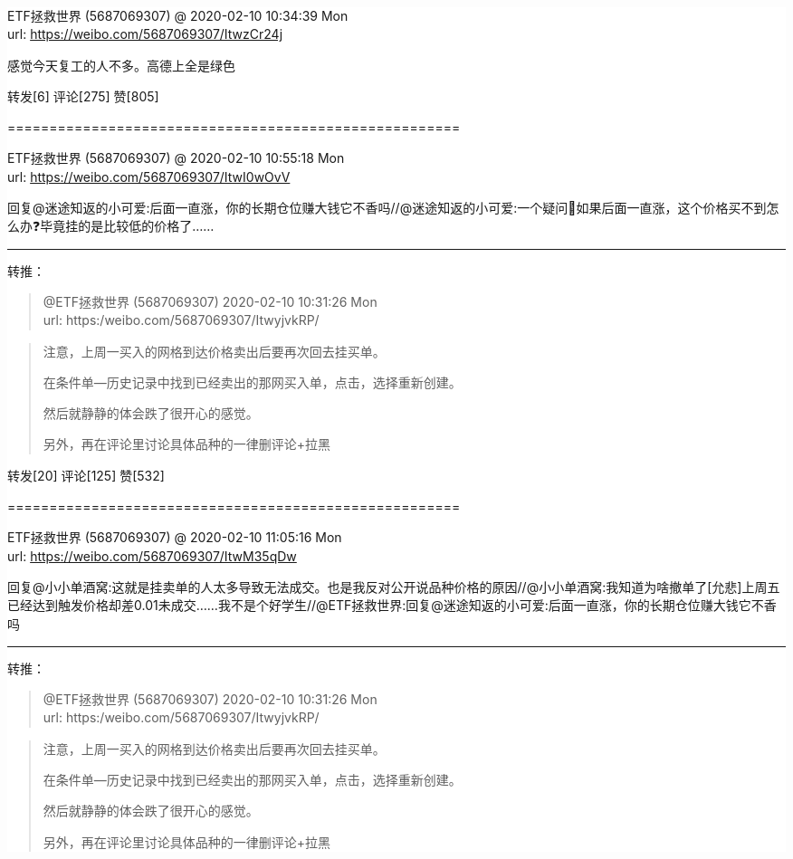 



ETF拯救世界 (5687069307) @
2020-02-10 10:34:39 Mon  
url: https://weibo.com/5687069307/ItwzCr24j

感觉今天复工的人不多。高德上全是绿色 ​​​

转发[6]  评论[275]  赞[805] 

======================================================






ETF拯救世界 (5687069307) @
2020-02-10 10:55:18 Mon  
url: https://weibo.com/5687069307/ItwI0wOvV

回复@迷途知返的小可爱:后面一直涨，你的长期仓位赚大钱它不香吗//@迷途知返的小可爱:一个疑问🤔️如果后面一直涨，这个价格买不到怎么办❓毕竟挂的是比较低的价格了……

------------------------------------------------------
转推：
>  @ETF拯救世界 (5687069307)
>  2020-02-10 10:31:26 Mon  
>  url: https:/weibo.com/5687069307/ItwyjvkRP/

>  注意，上周一买入的网格到达价格卖出后要再次回去挂买单。
>  
>  在条件单—历史记录中找到已经卖出的那网买入单，点击，选择重新创建。
>  
>  然后就静静的体会跌了很开心的感觉。 
>  
>  另外，再在评论里讨论具体品种的一律删评论+拉黑 ​​​

转发[20]  评论[125]  赞[532] 

======================================================






ETF拯救世界 (5687069307) @
2020-02-10 11:05:16 Mon  
url: https://weibo.com/5687069307/ItwM35qDw

回复@小小单酒窝:这就是挂卖单的人太多导致无法成交。也是我反对公开说品种价格的原因//@小小单酒窝:我知道为啥撤单了[允悲]上周五已经达到触发价格却差0.01未成交……我不是个好学生//@ETF拯救世界:回复@迷途知返的小可爱:后面一直涨，你的长期仓位赚大钱它不香吗

------------------------------------------------------
转推：
>  @ETF拯救世界 (5687069307)
>  2020-02-10 10:31:26 Mon  
>  url: https:/weibo.com/5687069307/ItwyjvkRP/

>  注意，上周一买入的网格到达价格卖出后要再次回去挂买单。
>  
>  在条件单—历史记录中找到已经卖出的那网买入单，点击，选择重新创建。
>  
>  然后就静静的体会跌了很开心的感觉。 
>  
>  另外，再在评论里讨论具体品种的一律删评论+拉黑 ​​​
